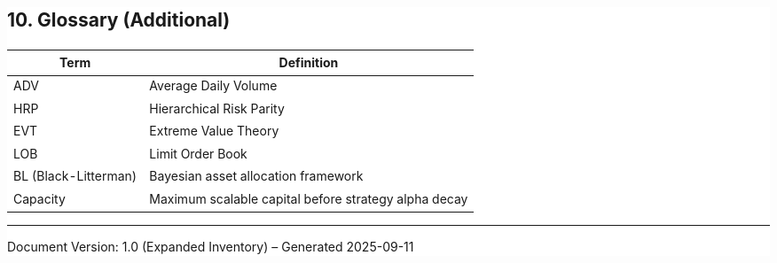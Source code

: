 
## 10. Glossary (Additional)

| Term                 | Definition                                           |
| -------------------- | ---------------------------------------------------- |
| ADV                  | Average Daily Volume                                 |
| HRP                  | Hierarchical Risk Parity                             |
| EVT                  | Extreme Value Theory                                 |
| LOB                  | Limit Order Book                                     |
| BL (Black-Litterman) | Bayesian asset allocation framework                  |
| Capacity             | Maximum scalable capital before strategy alpha decay |

---

Document Version: 1.0 (Expanded Inventory) – Generated 2025-09-11
